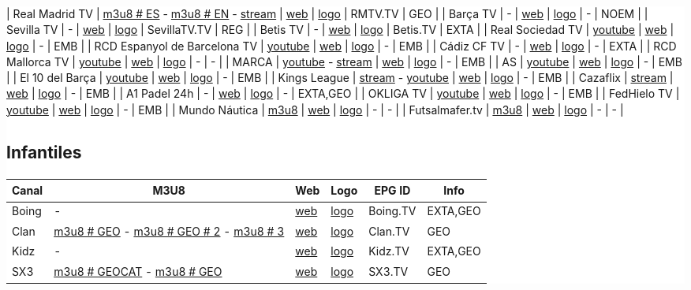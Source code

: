 | Real Madrid TV | [m3u8 # ES](https://rmtv.akamaized.net/hls/live/2043153/rmtv-es-web/master.m3u8) - [m3u8 # EN](https://rmtv.akamaized.net/hls/live/2043154/rmtv-en-web/master.m3u8) - [stream](https://player.twitch.tv/?channel=realmadrid&parent=tdtchannels.com&parent=www.tdtchannels.com) | [web](https://www.realmadrid.com/real-madrid-tv) | [logo](https://graph.facebook.com/RealMadrid/picture?width=200&height=200) | RMTV.TV | GEO |
| Barça TV | - | [web](https://www.fcbarcelona.es/es/culers) | [logo](https://graph.facebook.com/fcbarcelona/picture?width=200&height=200) | - | NOEM |
| Sevilla TV | - | [web](https://live.sevillafc.es) | [logo](https://graph.facebook.com/sevillafc/picture?width=200&height=200) | SevillaTV.TV | REG |
| Betis TV | - | [web](https://www.realbetisbalompie.es/rtvbetis/directo-tv/) | [logo](https://graph.facebook.com/realbetisbalompie/picture?width=200&height=200) | Betis.TV | EXTA |
| Real Sociedad TV | [youtube](https://www.youtube.com/channel/UCfeqewEKWQ8CXY8OiXoMxxw/live) | [web](https://www.realsociedad.eus/es/noticias) | [logo](https://graph.facebook.com/RealSociedadFutbol/picture?width=200&height=200) | - | EMB |
| RCD Espanyol de Barcelona TV | [youtube](https://www.youtube.com/channel/UClywhnD01yUU5kO6OgAeHUQ/live) | [web](https://www.rcdespanyol.com) | [logo](https://graph.facebook.com/RCDEspanyol/picture?width=200&height=200) | - | EMB |
| Cádiz CF TV | - | [web](https://tv.cadizcf.com/24h) | [logo](https://graph.facebook.com/cadizclubdefutbol/picture?width=200&height=200) | - | EXTA |
| RCD Mallorca TV | [youtube](https://www.youtube.com/c/OficialRCDMallorca/live) | [web](https://www.rcdmallorca.es/videos) | [logo](https://graph.facebook.com/RCDMallorcaOficial/picture?width=200&height=200) | - | - |
| MARCA | [youtube](https://www.youtube.com/channel/UCop57Z1sYHrtCyxCpE2z2Bg/live) - [stream](https://player.twitch.tv/?channel=diariomarca&parent=tdtchannels.com&parent=www.tdtchannels.com) | [web](https://www.marca.com) | [logo](https://graph.facebook.com/MARCA/picture?width=200&height=200) | - | EMB |
| AS | [youtube](https://www.youtube.com/diarioas/live) | [web](https://as.com) | [logo](https://yt3.googleusercontent.com/ytc/AIdro_kKno7gC768MJ_rt67CNI107Zhs5157wEvhg2AQwkvQBgk=s200) | - | EMB |
| El 10 del Barça | [youtube](https://www.youtube.com/channel/UC4eDUzl7Ik9TlkltsqCXvDA/live) | [web](https://xn--el10delbara-v9a.com) | [logo](https://graph.facebook.com/El10delBarsa/picture?width=200&height=200) | - | EMB |
| Kings League | [stream](https://player.twitch.tv/?channel=kingsleague&parent=tdtchannels.com&parent=www.tdtchannels.com) - [youtube](https://www.youtube.com/channel/UCtwslQPB_xJfaFuZv0OETNw/live) | [web](https://www.twitch.tv/kingsleague) | [logo](https://graph.facebook.com/kingsleague.pro/picture?width=200&height=200) | - | EMB |
| Cazaflix | [stream](https://player.viloud.tv/embed/channel/292a2a75da8d1d6335cd7b6e600b04e8?autoplay=1&volume=1&controls=1&title=0&share=0&open_playlist=0) | [web](https://cazaflix.com/tv-directo/) | [logo](https://graph.facebook.com/cazaflixoficial/picture?width=200&height=200) | - | EMB |
| A1 Padel 24h | - | [web](https://www.mitele.es/directo/a1-padel-24h/) | [logo](https://graph.facebook.com/A1PadelOfficial/picture?width=200&height=200) | - | EXTA,GEO |
| OKLIGA TV | [youtube](https://www.youtube.com/channel/UC6RLLzXQJWy1yCAEysy1Wgw/live) | [web](https://okliga.tv) | [logo](https://yt3.ggpht.com/ytc/AKedOLRCpkRZNcBfZLGvM1SO_Qf77p_xtv6OnU26aa23Vw=s200) | - | EMB |
| FedHielo TV | [youtube](https://www.youtube.com/channel/UCuys7LUNfFcwwToSG3yMocw/live) | [web](https://www.rfedh.es/fedhielo-tv/) | [logo](https://graph.facebook.com/fedhielo/picture?width=200&height=200) | - | EMB |
| Mundo Náutica | [m3u8](https://stream-us-east-1.getpublica.com/playlist.m3u8?cb=[CACHEBUSTER]&network_id=16105&live=1$avod=0&hls_marker=1&pod_duration=120&position=preroll&app_bundle=com.streamingconnect.viva&app_domain=mirametv.live&app_category=linear_tv&content_channel=mundonautica&content_genre=WaterSports,Sailing,Surfing,Advent&content_rating=TV-G&content_network=streamingconnect&us_privacy=[US_PRIVACY]&gdpr=[GDPR]&ifa_type=[IFA_TYPE]&ssai_enabled=1&content_cat=IAB17&min_ad_duration=6&max_ad_duration=120&content_id=mirametv_live) | [web](https://mundonautica.tv) | [logo](https://graph.facebook.com/MundoNautica/picture?width=200&height=200) | - | - |
| Futsalmafer.tv | [m3u8](https://play.agenciastreaming.com:8081/futsalmafertv/index.m3u8) | [web](https://canalsports.tv/directo-24-horas/) | [logo](https://graph.facebook.com/futsalmafer.tv/picture?width=200&height=200) | - | - |

## Infantiles

| Canal | M3U8 | Web | Logo | EPG ID | Info |
| - | - | - | - | - | - |
| Boing | - | [web](https://www.mitele.es/directo/boing) | [logo](https://graph.facebook.com/boinges/picture?width=200&height=200) | Boing.TV | EXTA,GEO |
| Clan | [m3u8 # GEO](https://ztnr.rtve.es/ztnr/5466990.m3u8) - [m3u8 # GEO # 2](https://rtvelivestream.rtve.es/rtvesec/clan/clan_main_dvr.m3u8) - [m3u8 # 3](https://dum8zv1rbdjj2.cloudfront.net/v1/master/3722c60a815c199d9c0ef36c5b73da68a62b09d1/cc-x6uutpgph4tpt/ClanES.m3u8) | [web](https://www.rtve.es/play/videos/directo/clan/) | [logo](https://graph.facebook.com/clantve/picture?width=200&height=200) | Clan.TV | GEO |
| Kidz | - | [web](https://www.atresplayer.com/directos/canal-kidz/) | [logo](https://graph.facebook.com/atresplayerkidz/picture?width=200&height=200) | Kidz.TV | EXTA,GEO |
| SX3 | [m3u8 # GEOCAT](https://directes-tv-cat.3catdirectes.cat/live-content/super3-hls/master.m3u8) - [m3u8 # GEO](https://directes-tv-es.3catdirectes.cat/live-content/super3-hls/master.m3u8) | [web](https://www.3cat.cat/3cat/directes/sx3/) | [logo](https://graph.facebook.com/SomSX3/picture?width=200&height=200) | SX3.TV | GEO |